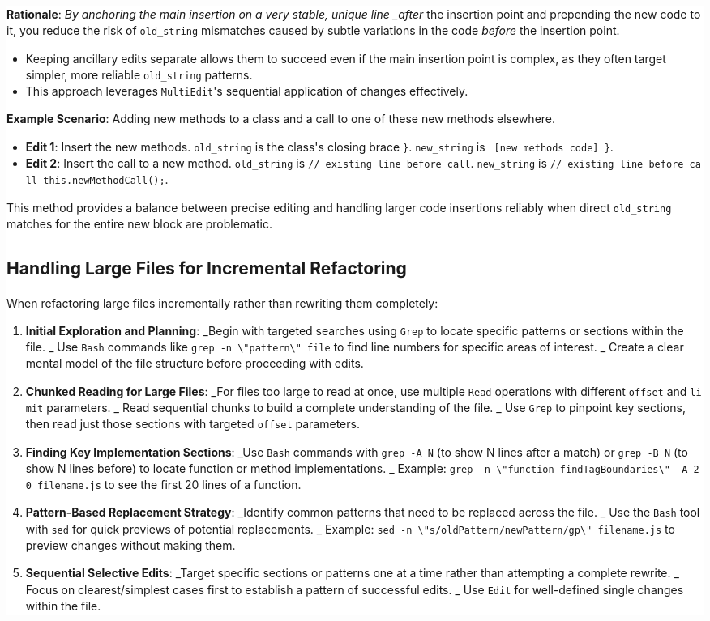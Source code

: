 **Rationale**:
_By anchoring the main insertion on a very stable, unique line \_after_ the insertion point and prepending the new code to it, you reduce the risk of `old_string` mismatches caused by subtle variations in the code _before_ the insertion point.

- Keeping ancillary edits separate allows them to succeed even if the main insertion point is complex, as they often target simpler, more reliable `old_string` patterns.
- This approach leverages `MultiEdit`'s sequential application of changes effectively.

**Example Scenario**: Adding new methods to a class and a call to one of these new methods elsewhere.

- **Edit 1**: Insert the new methods. `old_string` is the class's closing brace `}`. `new_string` is `
[new methods code]
}`.
- **Edit 2**: Insert the call to a new method. `old_string` is `// existing line before call`. `new_string` is `// existing line before call
this.newMethodCall();`.

This method provides a balance between precise editing and handling larger code insertions reliably when direct `old_string` matches for the entire new block are problematic.

## Handling Large Files for Incremental Refactoring

When refactoring large files incrementally rather than rewriting them completely:

1. **Initial Exploration and Planning**:
   _Begin with targeted searches using `Grep` to locate specific patterns or sections within the file.
   _ Use `Bash` commands like `grep -n \"pattern\" file` to find line numbers for specific areas of interest.
   \_ Create a clear mental model of the file structure before proceeding with edits.

2. **Chunked Reading for Large Files**:
   _For files too large to read at once, use multiple `Read` operations with different `offset` and `limit` parameters.
   _ Read sequential chunks to build a complete understanding of the file.
   \_ Use `Grep` to pinpoint key sections, then read just those sections with targeted `offset` parameters.

3. **Finding Key Implementation Sections**:
   _Use `Bash` commands with `grep -A N` (to show N lines after a match) or `grep -B N` (to show N lines before) to locate function or method implementations.
   _ Example: `grep -n \"function findTagBoundaries\" -A 20 filename.js` to see the first 20 lines of a function.

4. **Pattern-Based Replacement Strategy**:
   _Identify common patterns that need to be replaced across the file.
   _ Use the `Bash` tool with `sed` for quick previews of potential replacements.
   \_ Example: `sed -n \"s/oldPattern/newPattern/gp\" filename.js` to preview changes without making them.

5. **Sequential Selective Edits**:
   _Target specific sections or patterns one at a time rather than attempting a complete rewrite.
   _ Focus on clearest/simplest cases first to establish a pattern of successful edits.
   \_ Use `Edit` for well-defined single changes within the file.

